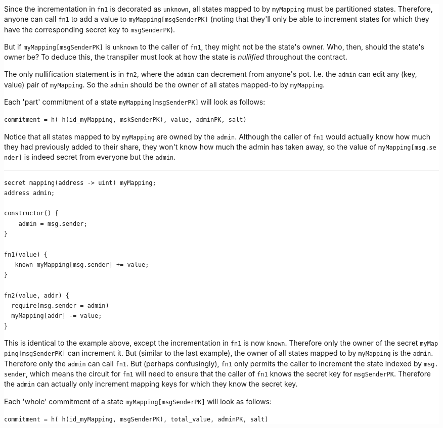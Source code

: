 Since the incrementation in `fn1` is decorated as `unknown`, all states mapped to by `myMapping` must be partitioned states. Therefore, anyone can call `fn1` to add a value to `myMapping[msgSenderPK]` (noting that they'll only be able to increment states for which they have the corresponding secret key to `msgSenderPK`).

But if `myMapping[msgSenderPK]` is `unknown` to the caller of `fn1`, they might not be the state's owner. Who, then, should the state's owner be? To deduce this, the transpiler must look at how the state is _nullified_ throughout the contract.

The only nullification statement is in `fn2`, where the `admin` can decrement from anyone's pot. I.e. the `admin` can edit any (key, value) pair of `myMapping`. So the `admin` should be the owner of all states mapped-to by `myMapping`.

Each 'part' commitment of a state `myMapping[msgSenderPK]` will look as follows:

```
commitment = h( h(id_myMapping, mskSenderPK), value, adminPK, salt)
```

Notice that all states mapped to by `myMapping` are owned by the `admin`. Although the caller of `fn1` would actually know how much they had previously added to their share, they won't know how much the admin has taken away, so the value of `myMapping[msg.sender]` is indeed secret from everyone but the `admin`.

---

```solidity
secret mapping(address -> uint) myMapping;
address admin;

constructor() {
    admin = msg.sender;
}

fn1(value) {
   known myMapping[msg.sender] += value;
}

fn2(value, addr) {
  require(msg.sender = admin)
  myMapping[addr] -= value;
}
```

This is identical to the example above, except the incrementation in `fn1` is now `known`. Therefore only the owner of the secret `myMapping[msgSenderPK]` can increment it. But (similar to the last example), the owner of all states mapped to by `myMapping` is the `admin`. Therefore only the `admin` can call `fn1`. But (perhaps confusingly), `fn1` only permits the caller to increment the state indexed by `msg.sender`, which means the circuit for `fn1` will need to ensure that the caller of `fn1` knows the secret key for `msgSenderPK`. Therefore the `admin` can actually only increment mapping keys for which they know the secret key.

Each 'whole' commitment of a state `myMapping[msgSenderPK]` will look as follows:

```
commitment = h( h(id_myMapping, msgSenderPK), total_value, adminPK, salt)
```
